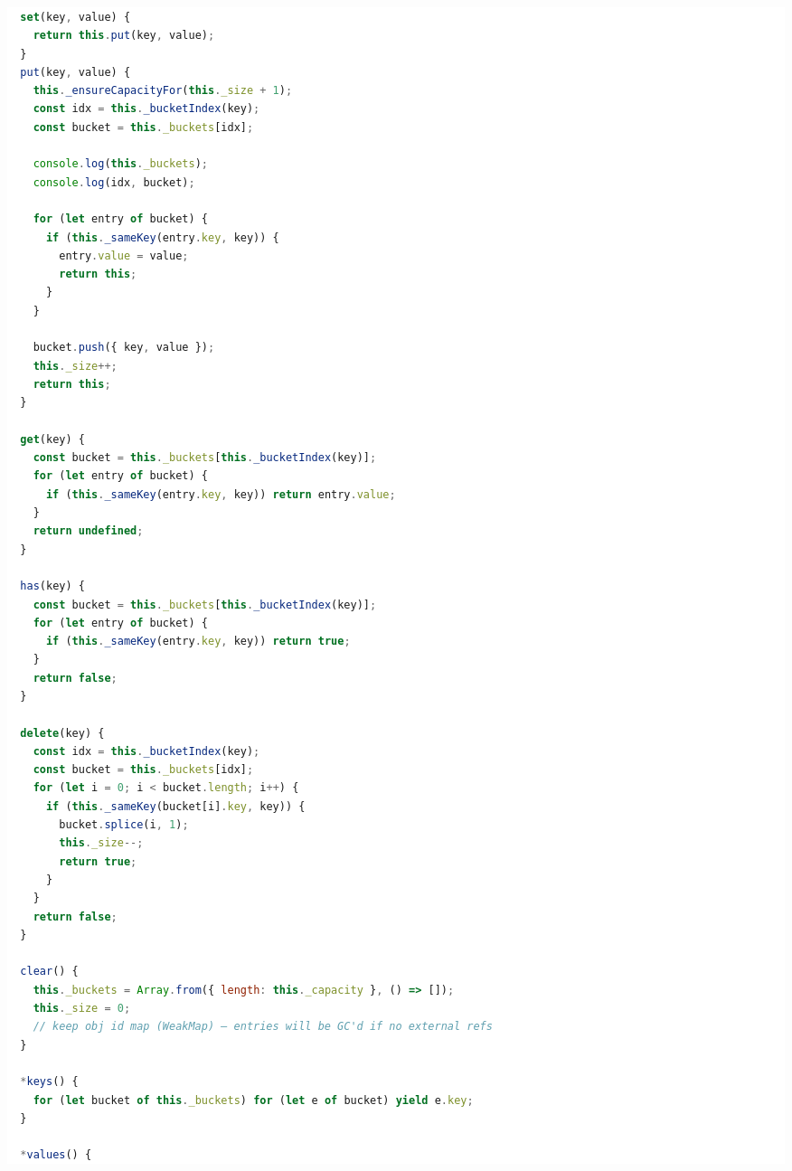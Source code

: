 ```js
  set(key, value) {
    return this.put(key, value);
  }
  put(key, value) {
    this._ensureCapacityFor(this._size + 1);
    const idx = this._bucketIndex(key);
    const bucket = this._buckets[idx];

    console.log(this._buckets);
    console.log(idx, bucket);

    for (let entry of bucket) {
      if (this._sameKey(entry.key, key)) {
        entry.value = value;
        return this;
      }
    }

    bucket.push({ key, value });
    this._size++;
    return this;
  }

  get(key) {
    const bucket = this._buckets[this._bucketIndex(key)];
    for (let entry of bucket) {
      if (this._sameKey(entry.key, key)) return entry.value;
    }
    return undefined;
  }

  has(key) {
    const bucket = this._buckets[this._bucketIndex(key)];
    for (let entry of bucket) {
      if (this._sameKey(entry.key, key)) return true;
    }
    return false;
  }

  delete(key) {
    const idx = this._bucketIndex(key);
    const bucket = this._buckets[idx];
    for (let i = 0; i < bucket.length; i++) {
      if (this._sameKey(bucket[i].key, key)) {
        bucket.splice(i, 1);
        this._size--;
        return true;
      }
    }
    return false;
  }

  clear() {
    this._buckets = Array.from({ length: this._capacity }, () => []);
    this._size = 0;
    // keep obj id map (WeakMap) — entries will be GC'd if no external refs
  }

  *keys() {
    for (let bucket of this._buckets) for (let e of bucket) yield e.key;
  }

  *values() {
```